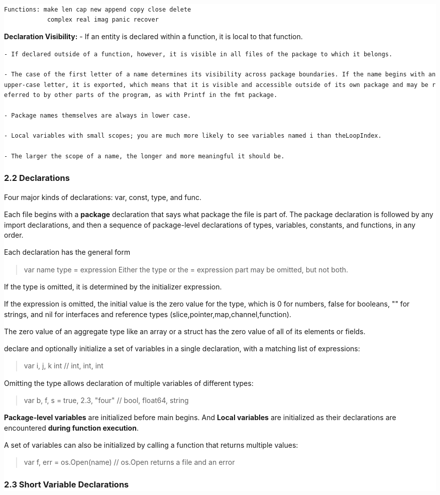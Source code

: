     Functions: make len cap new append copy close delete
                complex real imag panic recover

**Declaration Visibility:**
    - If an entity is declared within a function, it is local to that function.

    - If declared outside of a function, however, it is visible in all files of the package to which it belongs.

    - The case of the first letter of a name determines its visibility across package boundaries. If the name begins with an upper-case letter, it is exported, which means that it is visible and accessible outside of its own package and may be referred to by other parts of the program, as with Printf in the fmt package. 

    - Package names themselves are always in lower case.

    - Local variables with small scopes; you are much more likely to see variables named i than theLoopIndex.

    - The larger the scope of a name, the longer and more meaningful it should be.

### 2.2 Declarations

Four major kinds of declarations: var, const, type, and func.

Each file begins with a **package** declaration that says what package the file is part of.
The package declaration is followed by any import declarations, and then a sequence of package-level declarations of types, variables, constants, and functions, in any order.


Each declaration has the general form 
> var name type = expression
Either the type or the = expression part may be omitted, but not both.

If the type is omitted, it is determined by the initializer expression.

If the expression is omitted, the initial value is the zero value for the type, which is 0 for numbers, false for booleans, "" for strings, and nil for interfaces and reference types (slice,pointer,map,channel,function).

The zero value of an aggregate type like an array or a struct has the zero value of all of its elements or fields.

declare and optionally initialize a set of variables in a single declaration, with a matching list of expressions:
> var i, j, k int // int, int, int

Omitting the type allows declaration of multiple variables of different types:
> var b, f, s = true, 2.3, "four" // bool, float64, string

__Package-level variables__ are initialized before main begins.
And __Local variables__ are initialized as their declarations are encountered **during function execution**.


A set of variables can also be initialized by calling a function that returns multiple values:
> var f, err = os.Open(name) // os.Open returns a file and an error

### 2.3 Short Variable Declarations
